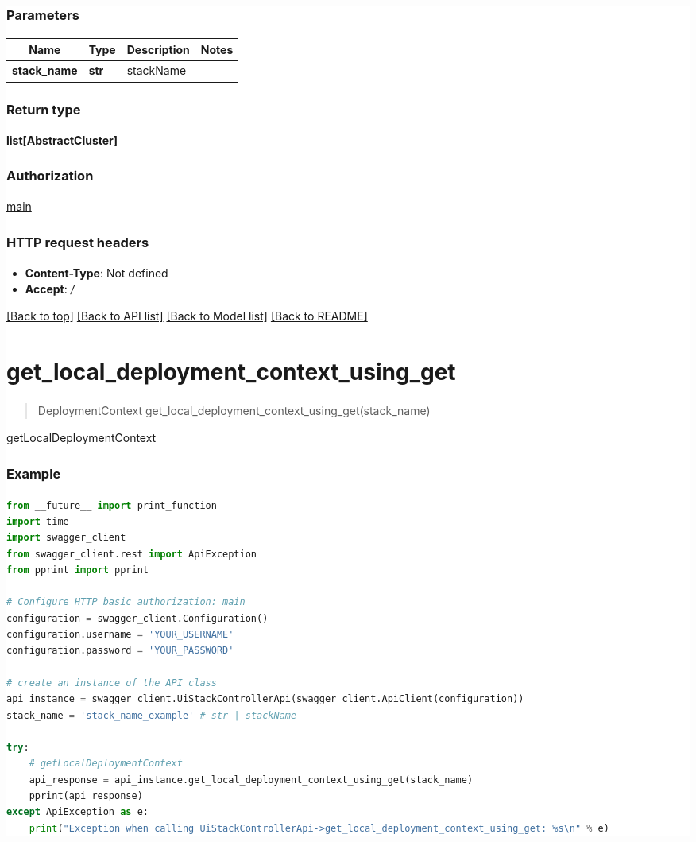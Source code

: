 ### Parameters

Name | Type | Description  | Notes
------------- | ------------- | ------------- | -------------
 **stack_name** | **str**| stackName | 

### Return type

[**list[AbstractCluster]**](AbstractCluster.md)

### Authorization

[main](../README.md#main)

### HTTP request headers

 - **Content-Type**: Not defined
 - **Accept**: */*

[[Back to top]](#) [[Back to API list]](../README.md#documentation-for-api-endpoints) [[Back to Model list]](../README.md#documentation-for-models) [[Back to README]](../README.md)

# **get_local_deployment_context_using_get**
> DeploymentContext get_local_deployment_context_using_get(stack_name)

getLocalDeploymentContext

### Example
```python
from __future__ import print_function
import time
import swagger_client
from swagger_client.rest import ApiException
from pprint import pprint

# Configure HTTP basic authorization: main
configuration = swagger_client.Configuration()
configuration.username = 'YOUR_USERNAME'
configuration.password = 'YOUR_PASSWORD'

# create an instance of the API class
api_instance = swagger_client.UiStackControllerApi(swagger_client.ApiClient(configuration))
stack_name = 'stack_name_example' # str | stackName

try:
    # getLocalDeploymentContext
    api_response = api_instance.get_local_deployment_context_using_get(stack_name)
    pprint(api_response)
except ApiException as e:
    print("Exception when calling UiStackControllerApi->get_local_deployment_context_using_get: %s\n" % e)
```
